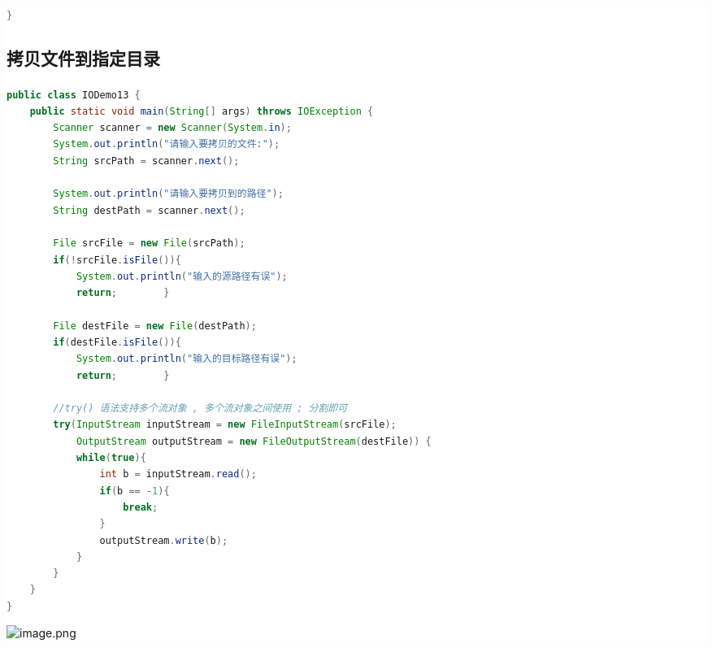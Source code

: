 ```java
}
```


## 拷贝文件到指定目录
```java
public class IODemo13 {  
    public static void main(String[] args) throws IOException {  
        Scanner scanner = new Scanner(System.in);  
        System.out.println("请输入要拷贝的文件:");  
        String srcPath = scanner.next();  
  
        System.out.println("请输入要拷贝到的路径");  
        String destPath = scanner.next();  
  
        File srcFile = new File(srcPath);  
        if(!srcFile.isFile()){  
            System.out.println("输入的源路径有误");  
            return;        }  
  
        File destFile = new File(destPath);  
        if(destFile.isFile()){  
            System.out.println("输入的目标路径有误");  
            return;        }  
  
        //try() 语法支持多个流对象 , 多个流对象之间使用 ; 分割即可  
        try(InputStream inputStream = new FileInputStream(srcFile);  
            OutputStream outputStream = new FileOutputStream(destFile)) {  
            while(true){  
                int b = inputStream.read();  
                if(b == -1){  
                    break;  
                }  
                outputStream.write(b);  
            }  
        }  
    }  
}
```
![image.png](https://image-1311137268.cos.ap-chengdu.myqcloud.com/SiYuan/20230514121708.png)
